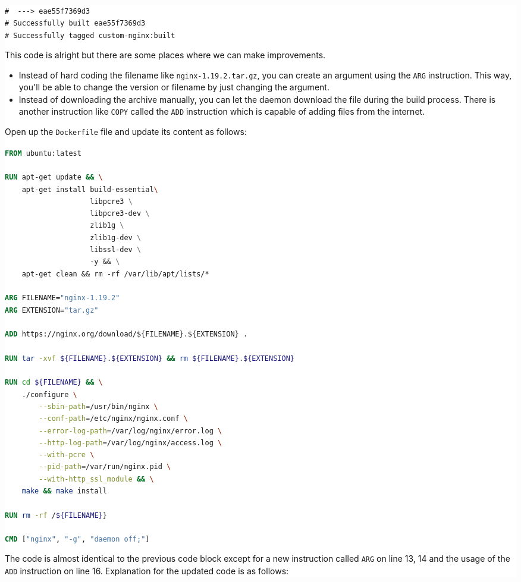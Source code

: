 ```
#  ---> eae55f7369d3
# Successfully built eae55f7369d3
# Successfully tagged custom-nginx:built
```

This code is alright but there are some places where we can make improvements.

-   Instead of hard coding the filename like `nginx-1.19.2.tar.gz`, you can create an argument using the `ARG` instruction. This way, you'll be able to change the version or filename by just changing the argument.
-   Instead of downloading the archive manually, you can let the daemon download the file during the build process. There is another instruction like `COPY` called the `ADD` instruction which is capable of adding files from the internet.

Open up the `Dockerfile` file and update its content as follows:

```Dockerfile
FROM ubuntu:latest

RUN apt-get update && \
    apt-get install build-essential\ 
                    libpcre3 \
                    libpcre3-dev \
                    zlib1g \
                    zlib1g-dev \
                    libssl-dev \
                    -y && \
    apt-get clean && rm -rf /var/lib/apt/lists/*

ARG FILENAME="nginx-1.19.2"
ARG EXTENSION="tar.gz"

ADD https://nginx.org/download/${FILENAME}.${EXTENSION} .

RUN tar -xvf ${FILENAME}.${EXTENSION} && rm ${FILENAME}.${EXTENSION}

RUN cd ${FILENAME} && \
    ./configure \
        --sbin-path=/usr/bin/nginx \
        --conf-path=/etc/nginx/nginx.conf \
        --error-log-path=/var/log/nginx/error.log \
        --http-log-path=/var/log/nginx/access.log \
        --with-pcre \
        --pid-path=/var/run/nginx.pid \
        --with-http_ssl_module && \
    make && make install

RUN rm -rf /${FILENAME}}

CMD ["nginx", "-g", "daemon off;"]
```

The code is almost identical to the previous code block except for a new instruction called `ARG` on line 13, 14 and the usage of the `ADD` instruction on line 16. Explanation for the updated code is as follows:
